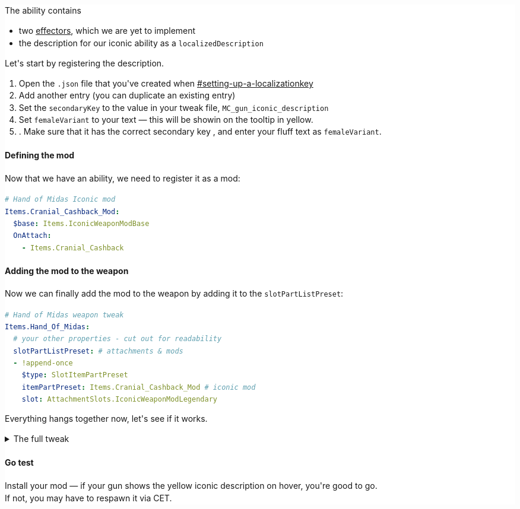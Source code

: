 The ability contains

* two [effectors](../../../../for-mod-creators-theory/tweaks/tweaks/types-of-tweak-records.md#effector), which we are yet to implement
* the description for our iconic ability as a `localizedDescription`

Let's start by registering the description.

1. Open the `.json` file that you've created when [#setting-up-a-localizationkey](new-iconic-weapon-tutorial-for-dummies.md#setting-up-a-localizationkey "mention")
2. Add another entry (you can duplicate an existing entry)
3. Set the `secondaryKey` to the value in your tweak file, `MC_gun_iconic_description`
4. Set `femaleVariant` to your text — this will be showin on the tooltip in yellow.
5. . Make sure that it has the correct secondary key , and enter your fluff text as `femaleVariant`.

#### Defining the mod

Now that we have an ability, we need to register it as a mod:

```yaml
# Hand of Midas Iconic mod
Items.Cranial_Cashback_Mod:
  $base: Items.IconicWeaponModBase
  OnAttach: 
    - Items.Cranial_Cashback
```

#### Adding the mod to the weapon

Now we can finally add the mod to the weapon by adding it to the `slotPartListPreset`:

```yaml
# Hand of Midas weapon tweak
Items.Hand_Of_Midas:
  # your other properties - cut out for readability
  slotPartListPreset: # attachments & mods 
  - !append-once
    $type: SlotItemPartPreset
    itemPartPreset: Items.Cranial_Cashback_Mod # iconic mod
    slot: AttachmentSlots.IconicWeaponModLegendary 
```

Everything hangs together now, let's see if it works.

<details><summary>The full tweak</summary></details>

#### Go test

Install your mod — if your gun shows the yellow iconic description on hover, you're good to go.\
If not, you may have to respawn it via CET.
